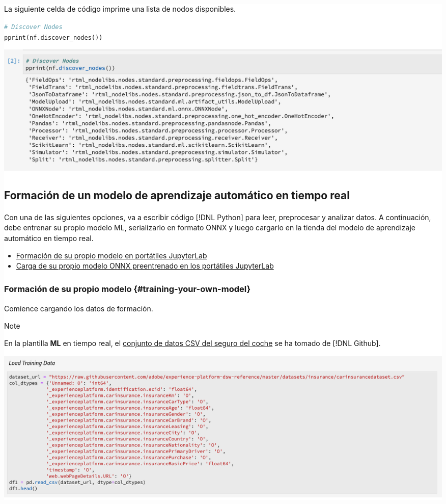 La siguiente celda de código imprime una lista de nodos disponibles.

```python
# Discover Nodes
pprint(nf.discover_nodes())
```

![lista de notas](../images/rtml/node-list.png)

## Formación de un modelo de aprendizaje automático en tiempo real

Con una de las siguientes opciones, va a escribir código [!DNL Python] para leer, preprocesar y analizar datos. A continuación, debe entrenar su propio modelo ML, serializarlo en formato ONNX y luego cargarlo en la tienda del modelo de aprendizaje automático en tiempo real.

- [Formación de su propio modelo en portátiles JupyterLab](#training-your-own-model)
- [Carga de su propio modelo ONNX preentrenado en los portátiles JupyterLab](#pre-trained-model-upload)

### Formación de su propio modelo {#training-your-own-model}

Comience cargando los datos de formación.

>[!NOTE]
>
>En la plantilla **ML** en tiempo real, el [conjunto de datos CSV del seguro del coche](https://github.com/adobe/experience-platform-dsw-reference/tree/master/datasets/insurance) se ha tomado de [!DNL Github].

![Cargar datos de formación](../images/rtml/load_training.png)
